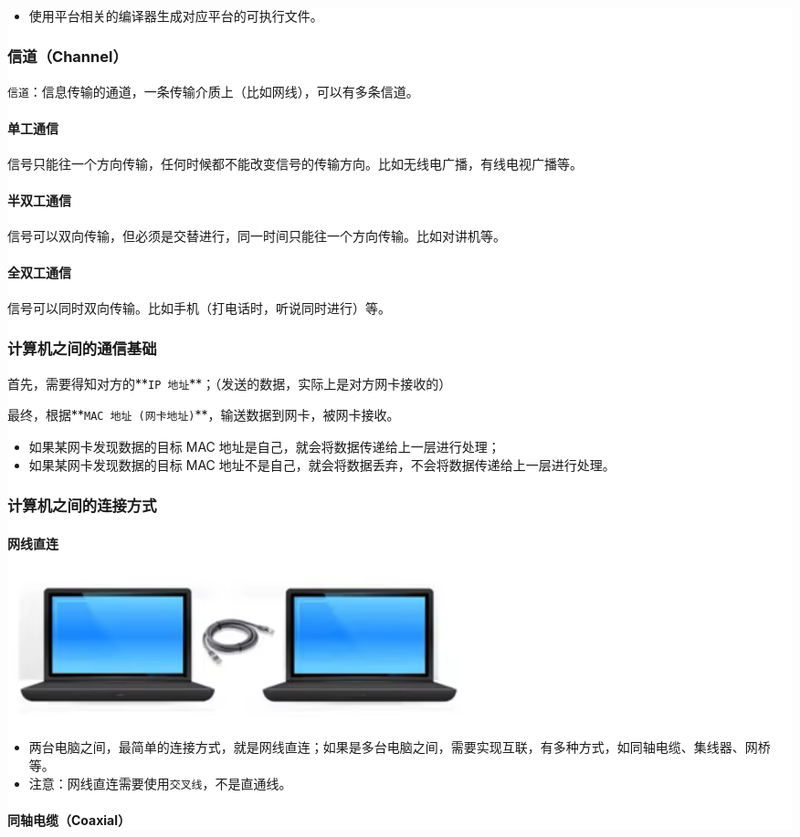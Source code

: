 - 使用平台相关的编译器生成对应平台的可执行文件。

### 信道（Channel）

`信道`：信息传输的通道，一条传输介质上（比如网线），可以有多条信道。

#### 单工通信

信号只能往一个方向传输，任何时候都不能改变信号的传输方向。比如无线电广播，有线电视广播等。

#### 半双工通信

信号可以双向传输，但必须是交替进行，同一时间只能往一个方向传输。比如对讲机等。

#### 全双工通信

信号可以同时双向传输。比如手机（打电话时，听说同时进行）等。

### 计算机之间的通信基础

首先，需要得知对方的**`IP 地址`**；（发送的数据，实际上是对方网卡接收的）

最终，根据**`MAC 地址 (网卡地址)`**，输送数据到网卡，被网卡接收。

- 如果某网卡发现数据的目标 MAC 地址是自己，就会将数据传递给上一层进行处理；
- 如果某网卡发现数据的目标 MAC 地址不是自己，就会将数据丢弃，不会将数据传递给上一层进行处理。

### 计算机之间的连接方式

#### 网线直连

<img src="network-protocol/image-20230107231813434.png" alt="image-20230107231813434" style="zoom: 50%;" />

- 两台电脑之间，最简单的连接方式，就是网线直连；如果是多台电脑之间，需要实现互联，有多种方式，如同轴电缆、集线器、网桥等。
- 注意：网线直连需要使用`交叉线`，不是直通线。

#### 同轴电缆（Coaxial）
